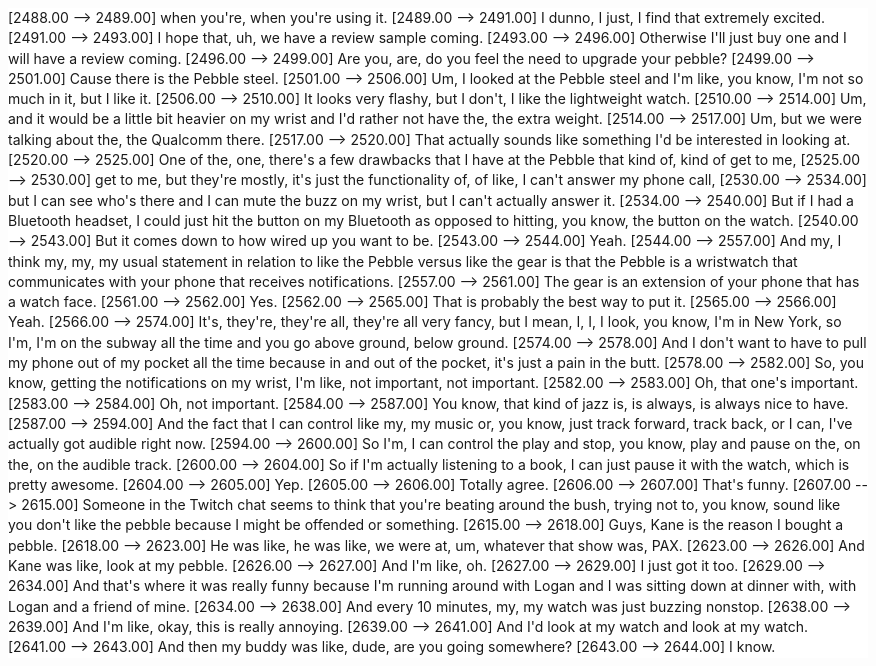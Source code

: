 [2488.00 --> 2489.00]  when you're, when you're using it.
[2489.00 --> 2491.00]  I dunno, I just, I find that extremely excited.
[2491.00 --> 2493.00]  I hope that, uh, we have a review sample coming.
[2493.00 --> 2496.00]  Otherwise I'll just buy one and I will have a review coming.
[2496.00 --> 2499.00]  Are you, are, do you feel the need to upgrade your pebble?
[2499.00 --> 2501.00]  Cause there is the Pebble steel.
[2501.00 --> 2506.00]  Um, I looked at the Pebble steel and I'm like, you know, I'm not so much in it, but I like it.
[2506.00 --> 2510.00]  It looks very flashy, but I don't, I like the lightweight watch.
[2510.00 --> 2514.00]  Um, and it would be a little bit heavier on my wrist and I'd rather not have the, the extra weight.
[2514.00 --> 2517.00]  Um, but we were talking about the, the Qualcomm there.
[2517.00 --> 2520.00]  That actually sounds like something I'd be interested in looking at.
[2520.00 --> 2525.00]  One of the, one, there's a few drawbacks that I have at the Pebble that kind of, kind of get to me,
[2525.00 --> 2530.00]  get to me, but they're mostly, it's just the functionality of, of like, I can't answer my phone call,
[2530.00 --> 2534.00]  but I can see who's there and I can mute the buzz on my wrist, but I can't actually answer it.
[2534.00 --> 2540.00]  But if I had a Bluetooth headset, I could just hit the button on my Bluetooth as opposed to hitting, you know, the button on the watch.
[2540.00 --> 2543.00]  But it comes down to how wired up you want to be.
[2543.00 --> 2544.00]  Yeah.
[2544.00 --> 2557.00]  And my, I think my, my, my usual statement in relation to like the Pebble versus like the gear is that the Pebble is a wristwatch that communicates with your phone that receives notifications.
[2557.00 --> 2561.00]  The gear is an extension of your phone that has a watch face.
[2561.00 --> 2562.00]  Yes.
[2562.00 --> 2565.00]  That is probably the best way to put it.
[2565.00 --> 2566.00]  Yeah.
[2566.00 --> 2574.00]  It's, they're, they're all, they're all very fancy, but I mean, I, I, I look, you know, I'm in New York, so I'm, I'm on the subway all the time and you go above ground, below ground.
[2574.00 --> 2578.00]  And I don't want to have to pull my phone out of my pocket all the time because in and out of the pocket, it's just a pain in the butt.
[2578.00 --> 2582.00]  So, you know, getting the notifications on my wrist, I'm like, not important, not important.
[2582.00 --> 2583.00]  Oh, that one's important.
[2583.00 --> 2584.00]  Oh, not important.
[2584.00 --> 2587.00]  You know, that kind of jazz is, is always, is always nice to have.
[2587.00 --> 2594.00]  And the fact that I can control like my, my music or, you know, just track forward, track back, or I can, I've actually got audible right now.
[2594.00 --> 2600.00]  So I'm, I can control the play and stop, you know, play and pause on the, on the, on the audible track.
[2600.00 --> 2604.00]  So if I'm actually listening to a book, I can just pause it with the watch, which is pretty awesome.
[2604.00 --> 2605.00]  Yep.
[2605.00 --> 2606.00]  Totally agree.
[2606.00 --> 2607.00]  That's funny.
[2607.00 --> 2615.00]  Someone in the Twitch chat seems to think that you're beating around the bush, trying not to, you know, sound like you don't like the pebble because I might be offended or something.
[2615.00 --> 2618.00]  Guys, Kane is the reason I bought a pebble.
[2618.00 --> 2623.00]  He was like, he was like, we were at, um, whatever that show was, PAX.
[2623.00 --> 2626.00]  And Kane was like, look at my pebble.
[2626.00 --> 2627.00]  And I'm like, oh.
[2627.00 --> 2629.00]  I just got it too.
[2629.00 --> 2634.00]  And that's where it was really funny because I'm running around with Logan and I was sitting down at dinner with, with Logan and a friend of mine.
[2634.00 --> 2638.00]  And every 10 minutes, my, my watch was just buzzing nonstop.
[2638.00 --> 2639.00]  And I'm like, okay, this is really annoying.
[2639.00 --> 2641.00]  And I'd look at my watch and look at my watch.
[2641.00 --> 2643.00]  And then my buddy was like, dude, are you going somewhere?
[2643.00 --> 2644.00]  I know.